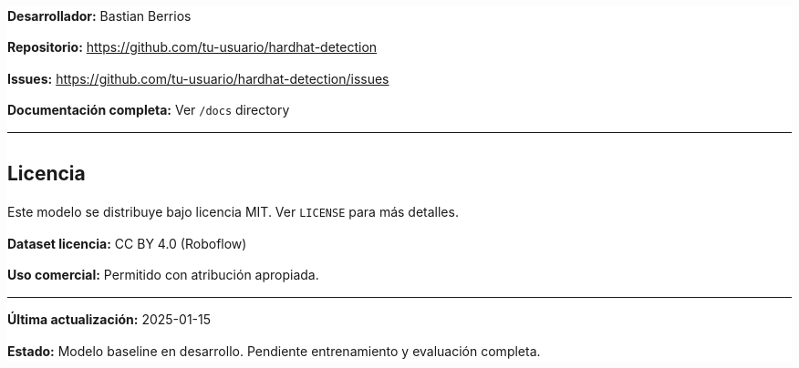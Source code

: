 **Desarrollador:** Bastian Berrios

**Repositorio:** https://github.com/tu-usuario/hardhat-detection

**Issues:** https://github.com/tu-usuario/hardhat-detection/issues

**Documentación completa:** Ver `/docs` directory

---

## Licencia

Este modelo se distribuye bajo licencia MIT. Ver `LICENSE` para más detalles.

**Dataset licencia:** CC BY 4.0 (Roboflow)

**Uso comercial:** Permitido con atribución apropiada.

---

**Última actualización:** 2025-01-15

**Estado:** Modelo baseline en desarrollo. Pendiente entrenamiento y evaluación completa.
